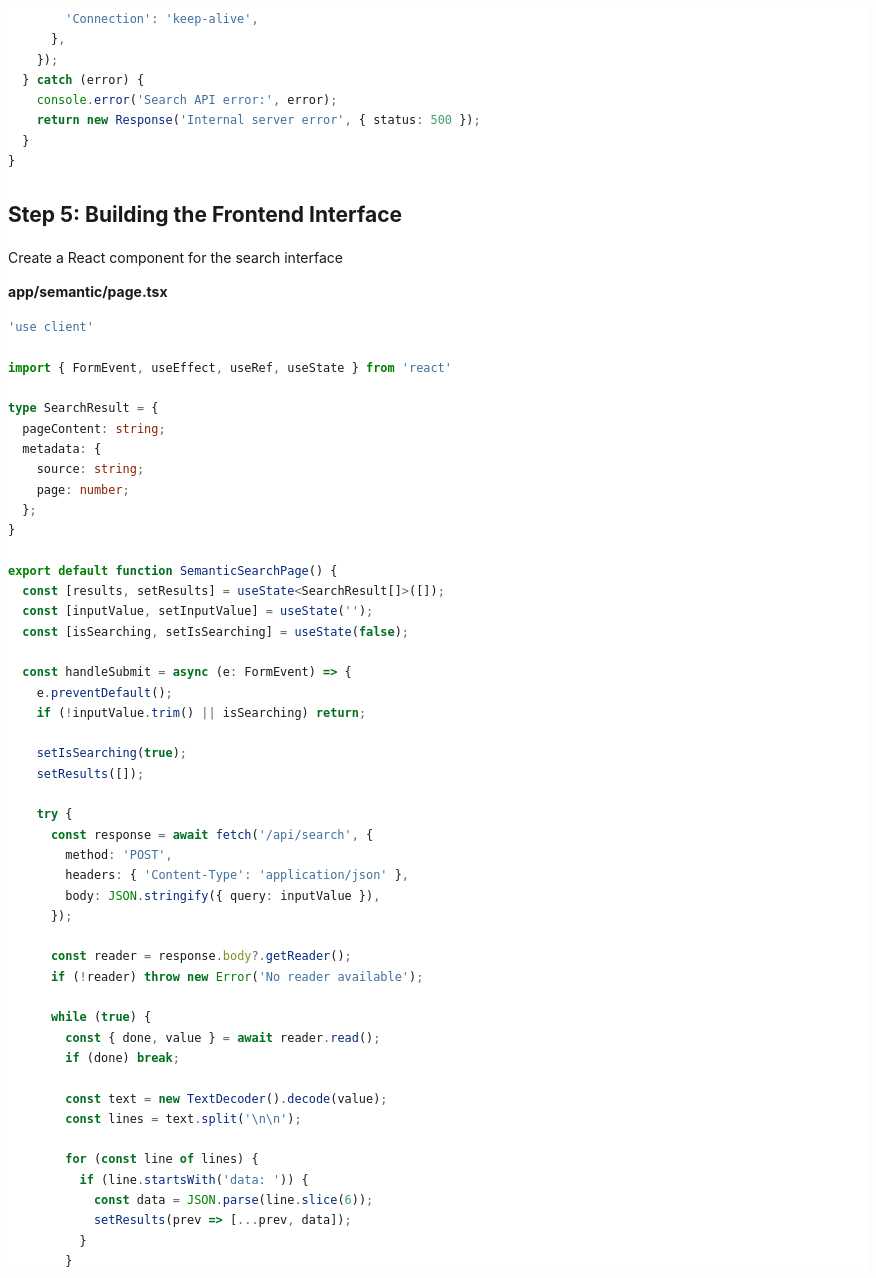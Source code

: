 ```typescript
        'Connection': 'keep-alive',
      },
    });
  } catch (error) {
    console.error('Search API error:', error);
    return new Response('Internal server error', { status: 500 });
  }
}
```

## Step 5: Building the Frontend Interface

Create a React component for the search interface

__app/semantic/page.tsx__
```typescript
'use client'

import { FormEvent, useEffect, useRef, useState } from 'react'

type SearchResult = {
  pageContent: string;
  metadata: {
    source: string;
    page: number;
  };
}

export default function SemanticSearchPage() {
  const [results, setResults] = useState<SearchResult[]>([]);
  const [inputValue, setInputValue] = useState('');
  const [isSearching, setIsSearching] = useState(false);

  const handleSubmit = async (e: FormEvent) => {
    e.preventDefault();
    if (!inputValue.trim() || isSearching) return;

    setIsSearching(true);
    setResults([]);

    try {
      const response = await fetch('/api/search', {
        method: 'POST',
        headers: { 'Content-Type': 'application/json' },
        body: JSON.stringify({ query: inputValue }),
      });

      const reader = response.body?.getReader();
      if (!reader) throw new Error('No reader available');

      while (true) {
        const { done, value } = await reader.read();
        if (done) break;

        const text = new TextDecoder().decode(value);
        const lines = text.split('\n\n');

        for (const line of lines) {
          if (line.startsWith('data: ')) {
            const data = JSON.parse(line.slice(6));
            setResults(prev => [...prev, data]);
          }
        }
```
